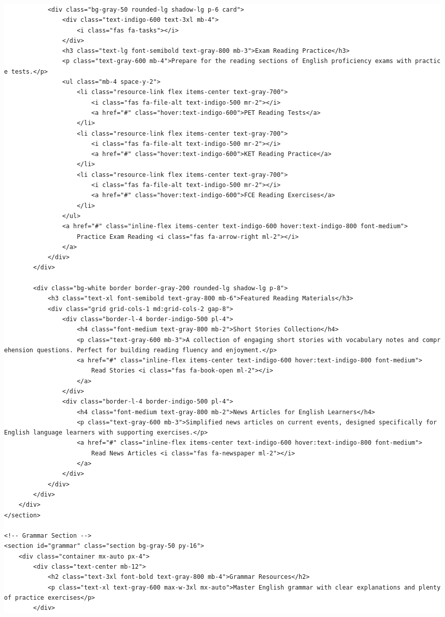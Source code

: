                 <div class="bg-gray-50 rounded-lg shadow-lg p-6 card">
                    <div class="text-indigo-600 text-3xl mb-4">
                        <i class="fas fa-tasks"></i>
                    </div>
                    <h3 class="text-lg font-semibold text-gray-800 mb-3">Exam Reading Practice</h3>
                    <p class="text-gray-600 mb-4">Prepare for the reading sections of English proficiency exams with practice tests.</p>
                    <ul class="mb-4 space-y-2">
                        <li class="resource-link flex items-center text-gray-700">
                            <i class="fas fa-file-alt text-indigo-500 mr-2"></i>
                            <a href="#" class="hover:text-indigo-600">PET Reading Tests</a>
                        </li>
                        <li class="resource-link flex items-center text-gray-700">
                            <i class="fas fa-file-alt text-indigo-500 mr-2"></i>
                            <a href="#" class="hover:text-indigo-600">KET Reading Practice</a>
                        </li>
                        <li class="resource-link flex items-center text-gray-700">
                            <i class="fas fa-file-alt text-indigo-500 mr-2"></i>
                            <a href="#" class="hover:text-indigo-600">FCE Reading Exercises</a>
                        </li>
                    </ul>
                    <a href="#" class="inline-flex items-center text-indigo-600 hover:text-indigo-800 font-medium">
                        Practice Exam Reading <i class="fas fa-arrow-right ml-2"></i>
                    </a>
                </div>
            </div>

            <div class="bg-white border border-gray-200 rounded-lg shadow-lg p-8">
                <h3 class="text-xl font-semibold text-gray-800 mb-6">Featured Reading Materials</h3>
                <div class="grid grid-cols-1 md:grid-cols-2 gap-8">
                    <div class="border-l-4 border-indigo-500 pl-4">
                        <h4 class="font-medium text-gray-800 mb-2">Short Stories Collection</h4>
                        <p class="text-gray-600 mb-3">A collection of engaging short stories with vocabulary notes and comprehension questions. Perfect for building reading fluency and enjoyment.</p>
                        <a href="#" class="inline-flex items-center text-indigo-600 hover:text-indigo-800 font-medium">
                            Read Stories <i class="fas fa-book-open ml-2"></i>
                        </a>
                    </div>
                    <div class="border-l-4 border-indigo-500 pl-4">
                        <h4 class="font-medium text-gray-800 mb-2">News Articles for English Learners</h4>
                        <p class="text-gray-600 mb-3">Simplified news articles on current events, designed specifically for English language learners with supporting exercises.</p>
                        <a href="#" class="inline-flex items-center text-indigo-600 hover:text-indigo-800 font-medium">
                            Read News Articles <i class="fas fa-newspaper ml-2"></i>
                        </a>
                    </div>
                </div>
            </div>
        </div>
    </section>

    <!-- Grammar Section -->
    <section id="grammar" class="section bg-gray-50 py-16">
        <div class="container mx-auto px-4">
            <div class="text-center mb-12">
                <h2 class="text-3xl font-bold text-gray-800 mb-4">Grammar Resources</h2>
                <p class="text-xl text-gray-600 max-w-3xl mx-auto">Master English grammar with clear explanations and plenty of practice exercises</p>
            </div>
